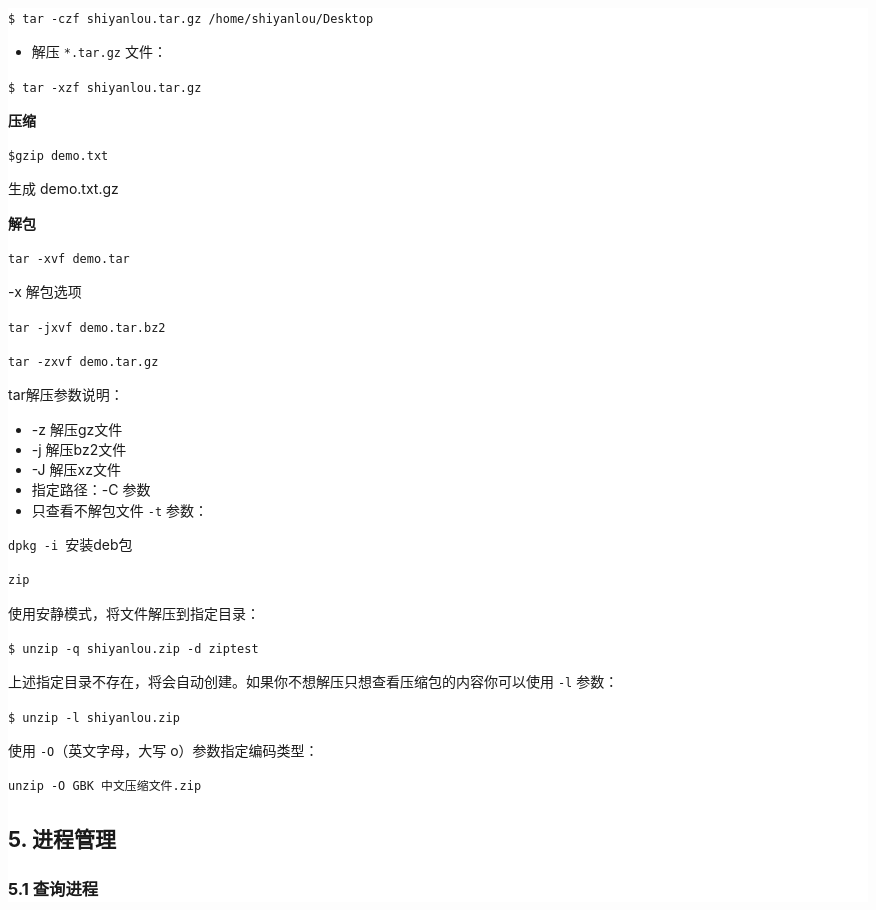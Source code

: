 ```
$ tar -czf shiyanlou.tar.gz /home/shiyanlou/Desktop
```

- 解压 `*.tar.gz` 文件：

```
$ tar -xzf shiyanlou.tar.gz
```

**压缩**

```
$gzip demo.txt
```

生成 demo.txt.gz

**解包**

```
tar -xvf demo.tar
```

-x 解包选项

  `tar -jxvf demo.tar.bz2`

`tar -zxvf demo.tar.gz`

tar解压参数说明：

- -z 解压gz文件
- -j 解压bz2文件
- -J 解压xz文件
- 指定路径：-C 参数
- 只查看不解包文件 `-t` 参数：

`dpkg -i `安装deb包

`zip`

使用安静模式，将文件解压到指定目录：

```
$ unzip -q shiyanlou.zip -d ziptest
```

上述指定目录不存在，将会自动创建。如果你不想解压只想查看压缩包的内容你可以使用 `-l` 参数：

```
$ unzip -l shiyanlou.zip
```

使用 `-O`（英文字母，大写 o）参数指定编码类型：

```
unzip -O GBK 中文压缩文件.zip
```

## 5. 进程管理

### 5.1 查询进程

